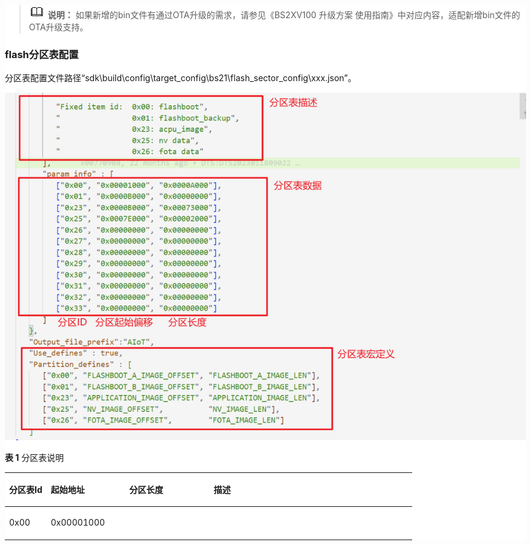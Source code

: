 >![](public_sys-resources/icon-note.gif) **说明：** 
>如果新增的bin文件有通过OTA升级的需求，请参见《BS2XV100 升级方案 使用指南》中对应内容，适配新增bin文件的OTA升级支持。

### flash分区表配置<a name="ZH-CN_TOPIC_0000002014774832"></a>

分区表配置文件路径“sdk\\build\\config\\target\_config\\bs21\\flash\_sector\_config\\xxx.json”。

![](figures/zh-cn_image_0000002192161253.png)

**表 1**  分区表说明

<a name="table1956131716324"></a>
<table><thead align="left"><tr id="row1056221715324"><th class="cellrowborder" valign="top" width="10.24%" id="mcps1.2.5.1.1"><p id="p856214175326"><a name="p856214175326"></a><a name="p856214175326"></a>分区表Id</p>
</th>
<th class="cellrowborder" valign="top" width="19.3%" id="mcps1.2.5.1.2"><p id="p19562131773219"><a name="p19562131773219"></a><a name="p19562131773219"></a>起始地址</p>
</th>
<th class="cellrowborder" valign="top" width="20.72%" id="mcps1.2.5.1.3"><p id="p256271743218"><a name="p256271743218"></a><a name="p256271743218"></a>分区长度</p>
</th>
<th class="cellrowborder" valign="top" width="49.74%" id="mcps1.2.5.1.4"><p id="p156251711325"><a name="p156251711325"></a><a name="p156251711325"></a>描述</p>
</th>
</tr>
</thead>
<tbody><tr id="row14562917143214"><td class="cellrowborder" valign="top" width="10.24%" headers="mcps1.2.5.1.1 "><p id="p2562141719328"><a name="p2562141719328"></a><a name="p2562141719328"></a>0x00</p>
</td>
<td class="cellrowborder" valign="top" width="19.3%" headers="mcps1.2.5.1.2 "><p id="p835118346381"><a name="p835118346381"></a><a name="p835118346381"></a>0x00001000</p>
</td>